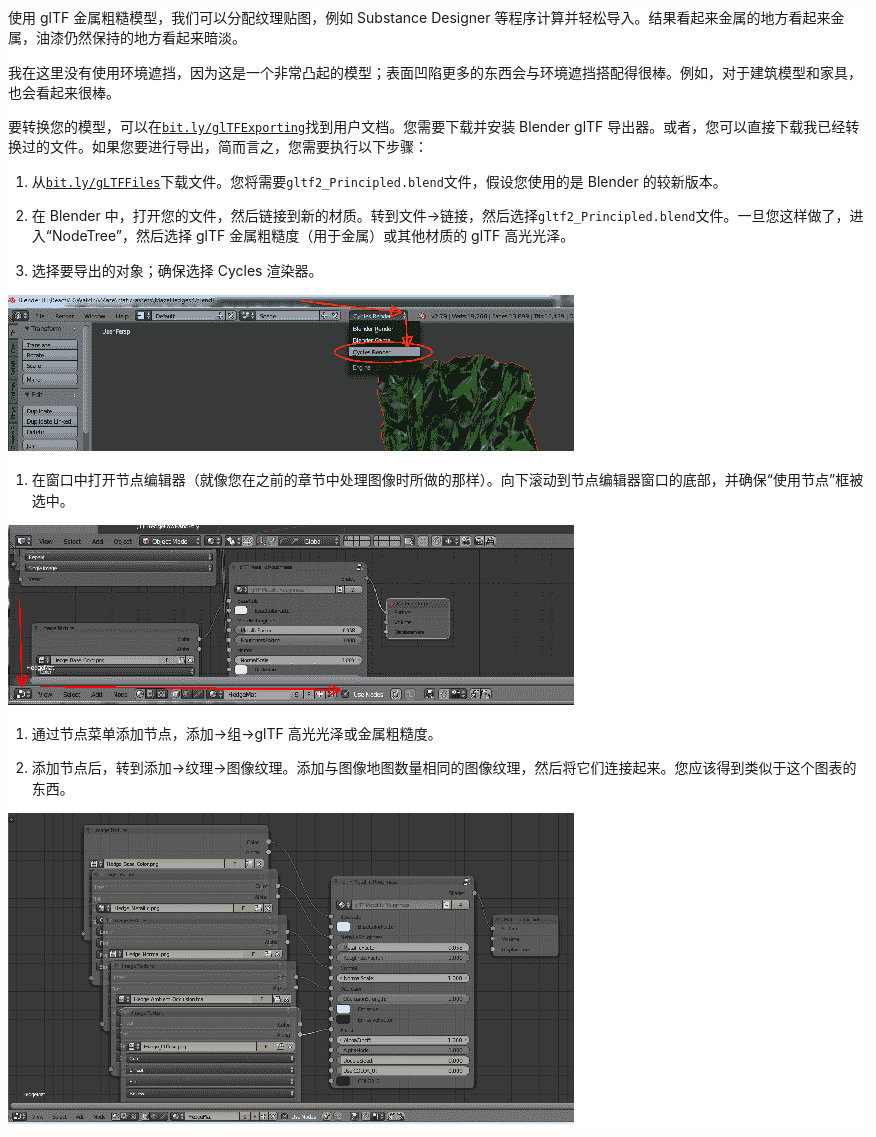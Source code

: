 使用 glTF 金属粗糙模型，我们可以分配纹理贴图，例如 Substance Designer 等程序计算并轻松导入。结果看起来金属的地方看起来金属，油漆仍然保持的地方看起来暗淡。

我在这里没有使用环境遮挡，因为这是一个非常凸起的模型；表面凹陷更多的东西会与环境遮挡搭配得很棒。例如，对于建筑模型和家具，也会看起来很棒。

要转换您的模型，可以在[`bit.ly/glTFExporting`](http://bit.ly/glTFExporting)找到用户文档。您需要下载并安装 Blender glTF 导出器。或者，您可以直接下载我已经转换过的文件。如果您要进行导出，简而言之，您需要执行以下步骤：

1.  从[`bit.ly/gLTFFiles`](http://bit.ly/gLTFFiles)下载文件。您将需要`gltf2_Principled.blend`文件，假设您使用的是 Blender 的较新版本。

1.  在 Blender 中，打开您的文件，然后链接到新的材质。转到文件->链接，然后选择`gltf2_Principled.blend`文件。一旦您这样做了，进入“NodeTree”，然后选择 glTF 金属粗糙度（用于金属）或其他材质的 glTF 高光光泽。

1.  选择要导出的对象；确保选择 Cycles 渲染器。

![](img/a01e8241-d327-4f09-9289-c9543e843d18.png)

1.  在窗口中打开节点编辑器（就像您在之前的章节中处理图像时所做的那样）。向下滚动到节点编辑器窗口的底部，并确保“使用节点”框被选中。

![](img/ebec695d-f40a-4540-baf3-86533b1921b9.png)

1.  通过节点菜单添加节点，添加->组->glTF 高光光泽或金属粗糙度。

1.  添加节点后，转到添加->纹理->图像纹理。添加与图像地图数量相同的图像纹理，然后将它们连接起来。您应该得到类似于这个图表的东西。

![](img/ff400999-4004-4c90-9536-1fc01c17591d.png)
